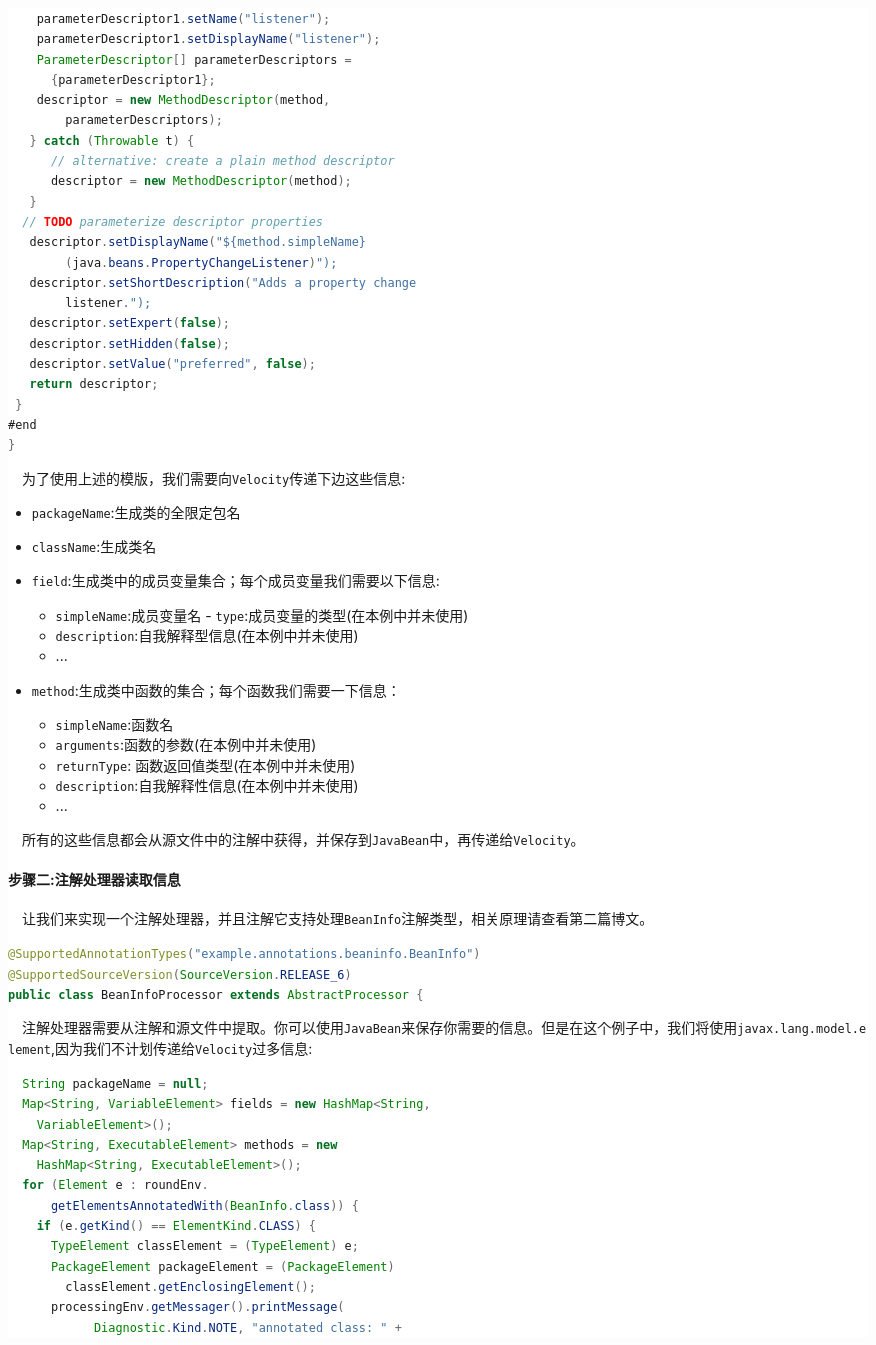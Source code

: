 ``` java
    parameterDescriptor1.setName("listener"); 
    parameterDescriptor1.setDisplayName("listener"); 
    ParameterDescriptor[] parameterDescriptors = 
      {parameterDescriptor1}; 
    descriptor = new MethodDescriptor(method,   
        parameterDescriptors); 
   } catch (Throwable t) { 
      // alternative: create a plain method descriptor 
      descriptor = new MethodDescriptor(method); 
   } 
  // TODO parameterize descriptor properties   
   descriptor.setDisplayName("${method.simpleName}    
        (java.beans.PropertyChangeListener)"); 
   descriptor.setShortDescription("Adds a property change 
        listener."); 
   descriptor.setExpert(false); 
   descriptor.setHidden(false); 
   descriptor.setValue("preferred", false); 
   return descriptor; 
 }
#end
}
```
 为了使用上述的模版，我们需要向`Velocity`传递下边这些信息:

- `packageName`:生成类的全限定包名
- `className`:生成类名
- `field`:生成类中的成员变量集合；每个成员变量我们需要以下信息:
   - `simpleName`:成员变量名 - `type`:成员变量的类型(在本例中并未使用)
   - `description`:自我解释型信息(在本例中并未使用) 
   - ...
- `method`:生成类中函数的集合；每个函数我们需要一下信息：       

  - `simpleName`:函数名 
  - `arguments`:函数的参数(在本例中并未使用) 
  - `returnType`: 函数返回值类型(在本例中并未使用) 
  - `description`:自我解释性信息(在本例中并未使用) 
  - ...

 所有的这些信息都会从源文件中的注解中获得，并保存到`JavaBean`中，再传递给`Velocity`。
#### 步骤二:注解处理器读取信息
 让我们来实现一个注解处理器，并且注解它支持处理`BeanInfo`注解类型，相关原理请查看第二篇博文。
```java
@SupportedAnnotationTypes("example.annotations.beaninfo.BeanInfo")
@SupportedSourceVersion(SourceVersion.RELEASE_6)
public class BeanInfoProcessor extends AbstractProcessor {

```
 注解处理器需要从注解和源文件中提取。你可以使用`JavaBean`来保存你需要的信息。但是在这个例子中，我们将使用`javax.lang.model.element`,因为我们不计划传递给`Velocity`过多信息:
``` java
  String packageName = null; 
  Map<String, VariableElement> fields = new HashMap<String,     
    VariableElement>(); 
  Map<String, ExecutableElement> methods = new 
    HashMap<String, ExecutableElement>(); 
  for (Element e : roundEnv.
      getElementsAnnotatedWith(BeanInfo.class)) { 
    if (e.getKind() == ElementKind.CLASS) { 
      TypeElement classElement = (TypeElement) e; 
      PackageElement packageElement = (PackageElement) 
        classElement.getEnclosingElement();   
      processingEnv.getMessager().printMessage( 
            Diagnostic.Kind.NOTE, "annotated class: " + 
```